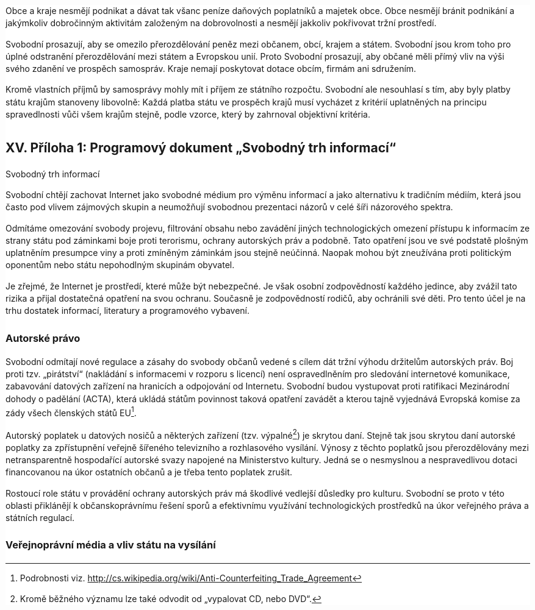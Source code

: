Obce a kraje nesmějí podnikat a dávat tak všanc peníze daňových poplatníků a majetek obce. Obce nesmějí bránit podnikání a jakýmkoliv dobročinným aktivitám založeným na dobrovolnosti a nesmějí jakkoliv pokřivovat tržní prostředí.

Svobodní prosazují, aby se omezilo přerozdělování peněz mezi občanem, obcí, krajem a státem. Svobodní jsou krom toho pro úplné odstranění přerozdělování mezi státem a Evropskou unií. Proto Svobodní prosazují, aby občané měli přímý vliv na výši svého zdanění ve prospěch samospráv. Kraje nemají poskytovat dotace obcím, firmám ani sdružením.

Kromě vlastních příjmů by samosprávy mohly mít i příjem ze státního rozpočtu. Svobodní ale nesouhlasí s tím, aby byly platby státu krajům stanoveny libovolně: Každá platba státu ve prospěch krajů musí vycházet z kritérií uplatněných na principu spravedlnosti vůči všem krajům stejně, podle vzorce, který by zahrnoval objektivní kritéria.


## XV. Příloha 1: Programový dokument „Svobodný trh informací“

Svobodný trh informací

Svobodní chtějí zachovat Internet jako svobodné médium pro výměnu informací a jako alternativu k tradičním médiím, která jsou často pod vlivem zájmových skupin a neumožňují svobodnou prezentaci názorů v celé šíři názorového spektra.

Odmítáme omezování svobody projevu, filtrování obsahu nebo zavádění jiných technologických omezení přístupu k informacím ze strany státu pod záminkami boje proti terorismu, ochrany autorských práv a podobně. Tato opatření jsou ve své podstatě plošným uplatněním presumpce viny a proti zmíněným záminkám jsou stejně neúčinná. Naopak mohou být zneužívána proti politickým oponentům nebo státu nepohodlným skupinám obyvatel.

Je zřejmé, že Internet je prostředí, které může být nebezpečné. Je však osobní zodpovědností každého jedince, aby zvážil tato rizika a přijal dostatečná opatření na svou ochranu. Současně je zodpovědností rodičů, aby ochránili své děti. Pro tento účel je na trhu dostatek informací, literatury a programového vybavení.

### Autorské právo

Svobodní odmítají nové regulace a zásahy do svobody občanů vedené s cílem dát tržní výhodu držitelům autorských práv. Boj proti tzv. „pirátství“ (nakládání s informacemi v rozporu s licencí) není ospravedlněním pro sledování internetové komunikace, zabavování datových zařízení na hranicích a odpojování od Internetu. Svobodní budou vystupovat proti ratifikaci Mezinárodní dohody o padělání (ACTA), která ukládá státům povinnost taková opatření zavádět a kterou tajně vyjednává Evropská komise za zády všech členských států EU[^63].

Autorský poplatek u datových nosičů a některých zařízení (tzv. výpalné[^64]) je skrytou daní. Stejně tak jsou skrytou daní autorské poplatky za zpřístupnění veřejně šířeného televizního a rozhlasového vysílání. Výnosy z těchto poplatků jsou přerozdělovány mezi netransparentně hospodařící autorské svazy napojené na Ministerstvo kultury. Jedná se o nesmyslnou a nespravedlivou dotaci financovanou na úkor ostatních občanů a je třeba tento poplatek zrušit.

Rostoucí role státu v provádění ochrany autorských práv má škodlivé vedlejší důsledky pro kulturu. Svobodní se proto v této oblasti přiklánějí k občanskoprávnímu řešení sporů a efektivnímu využívání technologických prostředků na úkor veřejného práva a státních regulací.

### Veřejnoprávní média a vliv státu na vysílání


[^1]: Projevilo se to například při Masarykově pokusu zakotvit nový stát na filosofických myšlenkách – viz Idea státu česko-slovenského. Srv.: „Bitvu musíme svést na poli filozofie, nikoliv politiky. Politika je jen posledním důsledkem, praktickým vyústěním fundamentálních myšlenek, které v dané kultuře převládají. Nelze změnit nebo bojovat proti následkům, aniž bychom napřed bojovali a změnili příčiny.“ Ayn Rand: Philosophy – Who Needs It, kapitola What One Can Do?
[^2]: Bez filosofie nemůže existovat politika. Pokusy řídit stát bez politického rámce vedou k cynickému popření jakýchkoli jiných hodnot, výkon mocenské funkce se odůvodňuje snahou o zvyšování životní úrovně, ale paradoxně ani tohoto cíle nemůže nepolitická politika dosáhnout.
[^3]: Sdružení osob, politický národ. Stát jako právnická osoba je korporací s nuceným členstvím na územním principu. Tím není dotčeno základní právo každého občana opustit svou zemi a zase se do ní svobodně vrátit ani právo vzdát se občanství.
[^4]: Výkonná moc je omezena právním řádem.
[^5]: Území jurisdikce.
[^6]: Otázky, které mají více řešení a kde není žádné objektivní kriterium, pro posouzení, které je správné, jsou v demokratické společnosti předloženy do konkurenčního prostředí různých politických filosofií, které mají umět dát odpověď na to, co je v jejich způsobu vidění politiky správné a co je špatné.
[^7]: Neexistuje-li politický národ, nelze uměle vytvořit žádný stát ani jemu podobný subjekt. Příklady rozpadu uměle vytvořených útvarů jako bylo Československo, Jugoslávie a Sovětský svaz to dokládají.
[^8]: Svobodní odmítají pokusy stavět do protikladu stát a občanskou společnost, typické zejména pro marxistické politické ideologie. Protože stát je společenstvím, sdružením, společností samou, je každý pokus postavit společnost do protikladu ke státu vlastně výzvou k revoluci.
[^9]: Představa oddělení občanské společnosti od státu je popřením základních principů politiky a svobodné společnosti.
[^10]: Svobodní odmítají princip, podle kterého jsou někteří vyvolenější než jiní, protože nahlížejí nějaké důležitější transcendentní principy, které jsou běžnému člověku utajeny a z toho odvozují právo určovat hodnoty pro druhé.
[^11]: Politik by si měl dlouhodobě vytvářet obranné mechanismy a morální zábrany, které by mu umožňovaly odolávat pokušení moci.
[^12]: Stát sám od sebe nikdy neprosazuje svobodu pro své občany, občané mají pouze tu svobodu, kterou si na státu vyvzdorují či kterou jim stát neodebere. Stát ale musí alespoň poskytovat férový a spravedlivý řád, který občanům umožní o svou svobodu usilovat.
[^13]: Svobodní odmítají kumulaci moci vznikající neustálým a opakovaným posilováním pravomocí a kompetencí státu.
[^14]: Ústava ČR čl. 23: „Občané mají právo postavit se na odpor proti každému, kdo by odstraňoval demokratický řád lidských práv a základních svobod, založený Listinou, jestliže činnost ústavních orgánů a účinné použití zákonných prostředků jsou znemožněny." V čl. 2 se popis demokratického systému upřesňuje: „Lid je zdrojem veškeré státní moci; vykonává ji prostřednictvím orgánů moci zákonodárné, výkonné a soudní." Jedno z práv, kvůli kterým se mohou občané postavit na odpor s využitím všech prostředků, popisuje čl. 22 Listiny: „Zákonná úprava všech politických práva a svobod a její výklad a používání musí umožňovat svobodnou soutěž politických sil v demokratické společnosti.“
[^15]: Listina základních práv a svobod čl. 2 odst. 1: „Stát je založen na demokratických hodnotách a nesmí se vázat ani na výlučnou ideologii, ani na náboženské vyznání.“
[^16]: Ústava ČR čl. 1: „Česká republika je svrchovaný, jednotný a demokratický právní stát založený na úctě k právům a svobodám člověka a občana.“
[^17]: Tím není vyloučeno, že politický řád přijme jakýkoli vnější nebo mezinárodní závazek za své vlastní pravidlo, které si uloží respektovat.
[^18]: Války a konflikty mezi státy nevznikaly z přílišného důrazu na svrchovanost států, ale naopak z nerespektování svrchovanosti. Obráceně lze tedy s velkou pravděpodobností tvrdit, že ten, kdo zpochybňuje svrchovanost, dříve či později rozpoutá konflikt. Zpochybňování svrchovanosti bývá doprovázeno nerespektováním demokratických zkušeností při zacházení s veřejnou mocí.
[^19]: Zkušenost ukazuje, že nedemokratické státy narušují svrchovanost jiných států mnohem častěji. Demokracie a respekt k svrchovanosti jiného státu jsou tedy vzájemně provázány.
[^20]: To platí i ve vztahu členského státu k EU.
[^21]: Národní zájmy – „national interests“ – je termín pocházející z USA, kde slovo „national“ je používáno ve stejném smyslu, jako federální. Adekvátní překlad by zněl „celostátní zájmy“, ale z důvodu zavedené terminologie používáme označení mezinárodně srozumitelné.
[^22]: Navíc se spory větší měrou promítají do struktury podobné střetu civilizací, popsaném S. Huntingtonem, namísto sporů ideologických jako v době studené války.
[^23]: Není vyloučeno, že právě pojetí lidských práv se může v blízké budoucnosti rozčlenit podle civilizačních okruhů a potom může dojít k vážnému dialogu. Srv. S. Huntington.
[^24]: Vztahy mezi jednotlivými členskými státy NATO
[^25]: Nová právní filosofie musí navazovat na zásady římského práva, musí věnovat pozornost systematice práva, rozlišení veřejnoprávní a soukromoprávní sféry, musí respektovat klasickou teorii právnické osoby. Měla by nastínit pojetí spravedlnosti, vztah spravedlnosti s etikou a obecným vnímáním spravedlnosti. Měla by zaujmout stanovisko k přirozenoprávnímu, pozitivistickému a normativnímu pojetí práva.
[^26]: Lidská práva nejsou transcendentní, odvozují se od státu a mají být státem vymahatelná.
[^27]: Například ochrana vlastnictví byla v roce 1945 při jednání o Chartě lidských práv OSN „vyhandlována“ za právo na práci.
[^28]: Dokladem, že žádné vyvlastňování není nutné, jsou stovky velkých nestátních investičních projektů, ve kterých i velice komplikované vlastnické vztahy profesionálně řeší notářské a právní kanceláře. Protože se zdá, že státní úředníci neumí bezproblémově řešit podobné otázky, naopak je možné, že jim spory mohou přinášet prospěch, měl by stát služby právního zajištění větších projektů zadávat profesionálům.
[^29]: Vymožení pohledávky je služba objednávaná věřitelem, kterou by měl uhradit on sám. Je pouze jeho odpovědností si před poskytnutím půjčky důkladně prověřit schopnost dlužníka splácet a tuto informaci promítnout do výše úroku, z něhož by následně pokryl případné náklady na vymáhání pohledávky.
[^30]: Tento princip částečně obsahovala i Ústava z roku 1920, i když se nikdy nerealizoval.
[^31]: Moratorium vyhlášené vládou ODS, lidovců a Zelených oddálilo možnost rozšíření tohoto konkurenceschopného energetického zdroje.
[^32]: Daně, poplatky, nebo jiné povinné platby.
[^33]: Měnová politika je vedle daňové politiky jedním z mocných nástrojů státu ovlivňujících životy všech lidí. Měnová politika předurčuje velikost inflace, velikost úrokových měr, kurz koruny a další důležité veličiny, které dnes a denně ovlivňují kvalitu našeho života. Měnová politika je vykonávána centrální bankou, která má státní monopol na emisi peněz. Je vykonávána v mezích Ústavy a zákona o ČNB.
[^34]: http://www.psp.cz/docs/laws/constitution.html
[^35]: http://www.cnb.cz/m2export/sites/www.cnb.cz/cs/o_cnb/hospodareni/download/RUZ_2008_cz.pdf
[^36]: Svobodní konstatují, že se bodový systém neosvědčil a nesplnil sliby, podle kterých měl zásadně poklesnout počet smrtelných nehod. Disproporční sazby trestů zbytečně postihují v podstatě slušné řidiče, zatímco extrémně nebezpečné chování zůstává nadále bez povšimnutí. Filosofie dvojího trestu, který není úměrný nebezpečnosti, v kombinaci s policií, která se snaží nárazově řidiče nachytat na nečekaných místech, místo aby průběžně řešila opravdu nebezpečné situace, vytváří na silnicích nebezpečné hazardní prostředí.
[^37]: Tachometr není přesným kalibrovaným měřičem rychlosti a umožňuje jen přibližnou informaci o rychlosti pro řidiče. Vyvozovat právní důsledky z údajů o rozhodování založeném na principielně nepřesných informacích je nepřípustné.
[^38]: Například omezení rychlosti nebo upozornění na zatáčky na místech, kde k němu není důvod, zatímco chybí na mnoha místech, kde by výstraha měla být.
[^39]: Výroky podobného druhu hraničí s § 198 trestního zákona a je ostudné, že zaznívají od představitelů státu.
[^40]: Na základě vlastnického práva k automobilu může být trestán na pojistném někdo jiný, než kdo škodu způsobil. To je princip, který odporuje klasickým zásadám občanského práva a pravděpodobně je protiústavní.
[^41]: Pravidla znamenají nejenom to, že stát trestá ty, kdo životní prostředí poškozují, ale i to, že chrání občany a podniky před zvůlí těch, kdo vznášejí požadavky, které překračují stanovená pravidla.
[^42]: Povinná bezohledná recyklace vede k plýtvání, protože se vyrábějí produkty, které již jsou konstruovány tak, aby po určité době přestaly plnit svoji funkci, a tím se uměle vyvolává zdání produkce. Ve skutečnosti se výrobou „šmejdů“ nevytváří bohatství společnosti.
[^43]: Počítače, telefony a další technologie jsou stále efektivnější a mají menší a menší spotřebu energie.
[^44]: Teprve zavedením uvedených zásad se stane pacient opravdu zákazníkem a bude si sám určovat, jakou péči potřebuje za jakou cenu. ODS sice něco podobného tvrdí, ale není to podloženo faktickými kroky.
[^45]: ODS ve svých materiálech píše o „typech vlastnictví“ zdravotnických zařízení, rozlišování různých forem vlastnictví je typickým projevem marxistické teorie.
[^46]: Kolektivní vyjednávání mezi pojišťovnami a zdravotnickými zařízeními prosazované vládou ODS je rovněž extrémně levicovým principem.
[^47]: http://www.zakonycr.cz/seznamy/117-1995-Sb-zakon-o-statni-socialni-podpore.html
[^48]: http://www.vyplata.cz/zakony/z111-2006sb.php
[^49]: Inspirováno teorií nositele Nobelovy ceny za ekonomii Miltona Friedmana
[^50]: http://www.czso.cz/csu/edicniplan.nsf/t/F300384966/$File/3202rr05.pdf
[^51]: Poplatníci s nízkými příjmy na paušální platbě nic neušetří, ale ani netratí. Paušální důchod oproti důchodu počítanému dle stávající metodiky jim nesníží důchody. Jejich důchody budou dále zabezpečovány průběžným systémem v nezměněném objemu.
[^52]: Degresivně znamená, že pojištěnci s vyššími příjmy dostávají posléze menší důchod, než by jim podle výše plateb náležel.
[^53]: Po přechodné období, kdy řada poplatníků zvolí režim paušálního důchodu a stát stále ještě bude vyplácet řadu důchodů počítaných podle stávající metodiky, potrvá vytváření deficitu ve státním důchodovém systému. Takto vznikající deficit na důchodovém účtu bude dorovnáván ze státního rozpočtu až do plného náběhu nového systému, kdy zanikne.
[^54]: http://czso.cz/csu/csu.nsf/i/tab_casova_rada_zakladnich_ukazetelu_vsps/$File/czam050609cr.xls
[^55]: Kalkulace při odhadované hrubé mzdě 12 tisíc korun
[^56]: http://www.mfcr.cz/cps/rde/xbcr/mfcr/475_2008_SR_P4_pdf.pdf
[^57]: Americký stát Michigan, který má stejný počet obyvatel jako Česká republika, zrušil od roku 2004 svých 43 poboček úřadů práce, které zaměstnávaly celkem pouhých 450 osob oproti 5136 úředníkům v České republice, a o dávky v nezaměstnanosti se od loňska žádá prostřednictvím automatizovaného telefonátu či přes internetový formulář. (http://www.nascio.org/awards/2004Awards/digitalGovtGtoC.cfm)
[^58]: sazba pojištění od roku 2010
[^59]: Navíc ušetříme 7,5 milionu korun členského poplatku
[^60]: http://petrmach.cz/docs/LF09-2006.pdf
[^61]: např. Hirschův index
[^62]: V současnosti zákon žádá v zásadě vyrovnané hospodaření, ale umožňuje tuto zásadu bez obtíží obcházet prostou většinou zastupitelstva. Jedná se tedy o neúčinné ustanovení.
[^63]: Podrobnosti viz. http://cs.wikipedia.org/wiki/Anti-Counterfeiting_Trade_Agreement
[^64]: Kromě běžného významu lze také odvodit od „vypalovat CD, nebo DVD“.
[^65]: Jako krátkodobý cíl jsou Svobodní ochotni podpořit i pouhé rozšíření možnosti volby občanů při využití jimi placených koncesionářských poplatků. To znamená například možnost asignace poplatku – buď veřejnoprávnímu médiu anebo do fondu oprav kulturních památek České republiky.
[^66]: Viz např. http://www.euro.cz/detail.jsp?id=19883
[^67]: Svobodní považují tento text, který byl inspirován návrhem britského deníku Daily Telegraph